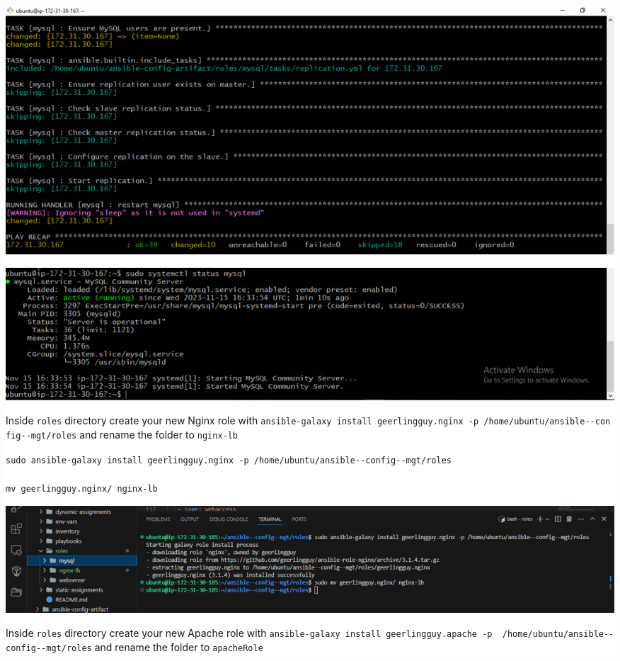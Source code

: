 ![insert](./images13/p19e.PNG)

![insert](./images13/p20.PNG)

Inside `roles` directory create your new Nginx role with `ansible-galaxy install geerlingguy.nginx -p /home/ubuntu/ansible--config--mgt/roles` and rename the folder to `nginx-lb`

```
sudo ansible-galaxy install geerlingguy.nginx -p /home/ubuntu/ansible--config--mgt/roles

mv geerlingguy.nginx/ nginx-lb

```

![insert](./images13/p21.PNG)

Inside `roles` directory create your new Apache role with `ansible-galaxy install geerlingguy.apache -p  /home/ubuntu/ansible--config--mgt/roles` and rename the folder to `apacheRole`
